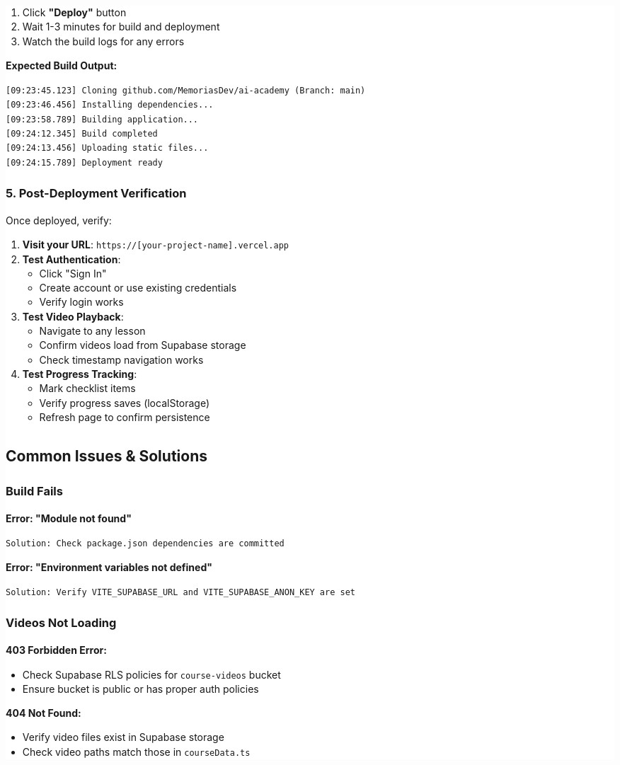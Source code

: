 1. Click **"Deploy"** button
2. Wait 1-3 minutes for build and deployment
3. Watch the build logs for any errors

**Expected Build Output:**
```
[09:23:45.123] Cloning github.com/MemoriasDev/ai-academy (Branch: main)
[09:23:46.456] Installing dependencies...
[09:23:58.789] Building application...
[09:24:12.345] Build completed
[09:24:13.456] Uploading static files...
[09:24:15.789] Deployment ready
```

### 5. Post-Deployment Verification

Once deployed, verify:

1. **Visit your URL**: `https://[your-project-name].vercel.app`
2. **Test Authentication**:
   - Click "Sign In"
   - Create account or use existing credentials
   - Verify login works
3. **Test Video Playback**:
   - Navigate to any lesson
   - Confirm videos load from Supabase storage
   - Check timestamp navigation works
4. **Test Progress Tracking**:
   - Mark checklist items
   - Verify progress saves (localStorage)
   - Refresh page to confirm persistence

## Common Issues & Solutions

### Build Fails

**Error: "Module not found"**
```bash
Solution: Check package.json dependencies are committed
```

**Error: "Environment variables not defined"**
```bash
Solution: Verify VITE_SUPABASE_URL and VITE_SUPABASE_ANON_KEY are set
```

### Videos Not Loading

**403 Forbidden Error:**
- Check Supabase RLS policies for `course-videos` bucket
- Ensure bucket is public or has proper auth policies

**404 Not Found:**
- Verify video files exist in Supabase storage
- Check video paths match those in `courseData.ts`
